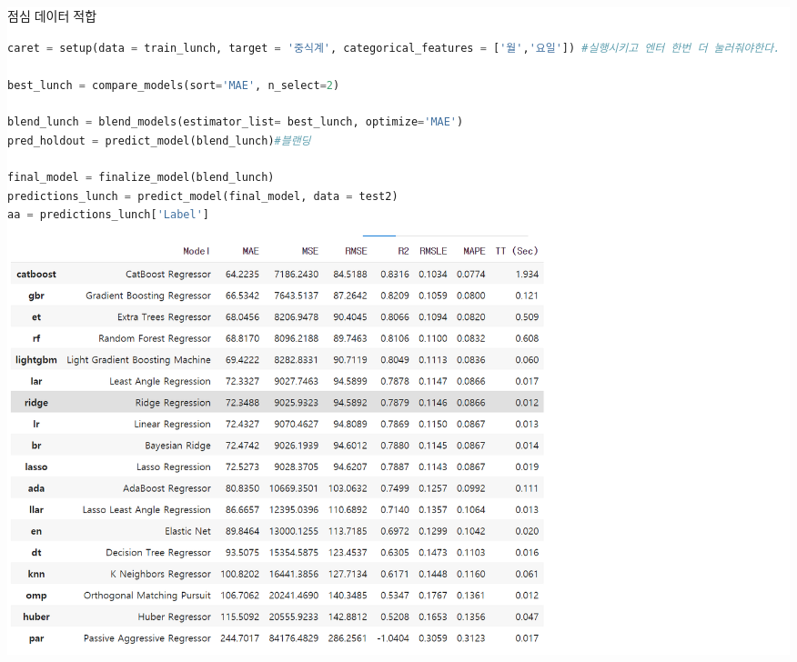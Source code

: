 





점심 데이터 적합

~~~python
caret = setup(data = train_lunch, target = '중식계', categorical_features = ['월','요일']) #실행시키고 엔터 한번 더 눌러줘야한다.

best_lunch = compare_models(sort='MAE', n_select=2)

blend_lunch = blend_models(estimator_list= best_lunch, optimize='MAE')
pred_holdout = predict_model(blend_lunch)#블랜딩

final_model = finalize_model(blend_lunch)
predictions_lunch = predict_model(final_model, data = test2)
aa = predictions_lunch['Label']
~~~


<img src="./assets/img/lunch_pycaret.png" width="70%" height="70%" title="lunch" />